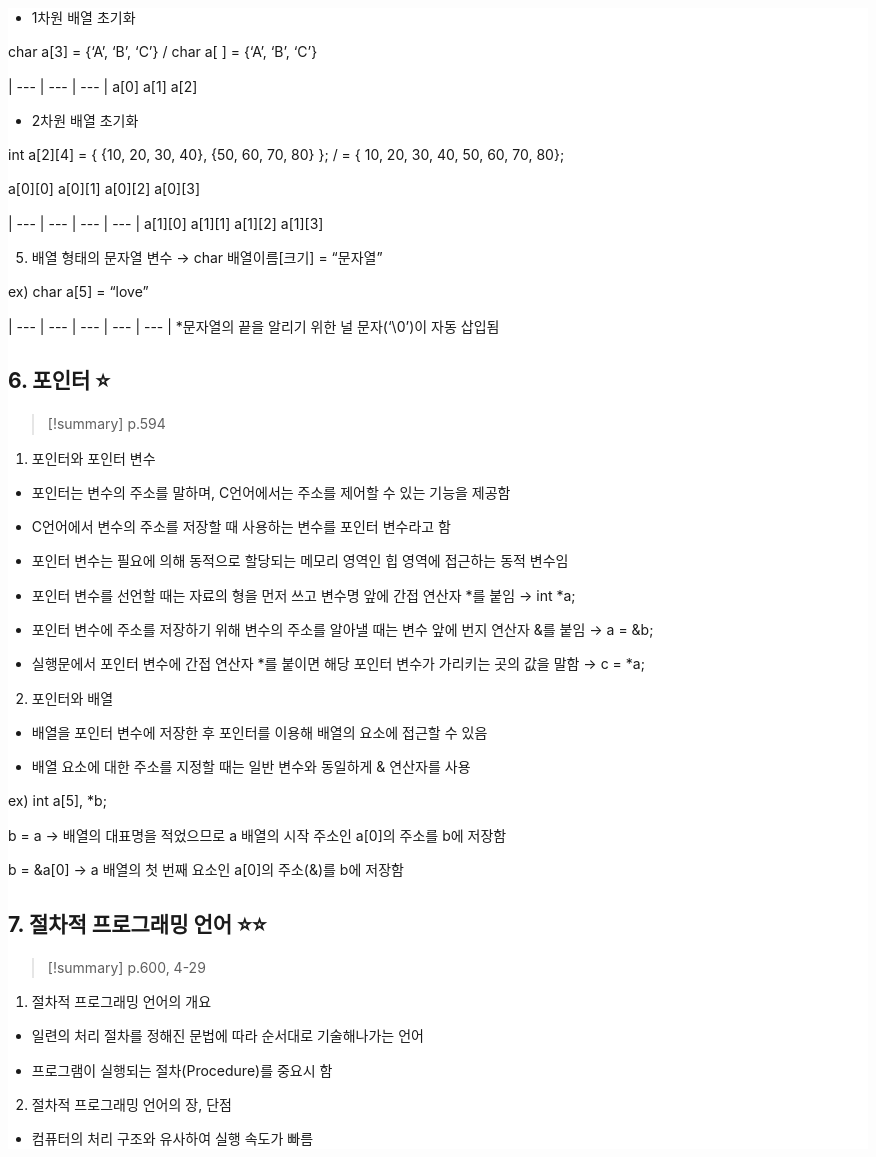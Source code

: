 
- 1차원 배열 초기화

char a[3] = {‘A’, ‘B’, ‘C’} / char a[ ] = {‘A’, ‘B’, ‘C’}

| --- | --- | --- |
a[0] a[1] a[2]


- 2차원 배열 초기화

int a[2][4] = { {10, 20, 30, 40}, {50, 60, 70, 80} }; / = { 10, 20, 30, 40, 50, 60, 70, 80};

a[0][0] a[0][1] a[0][2] a[0][3]

| --- | --- | --- | --- |
a[1][0] a[1][1] a[1][2] a[1][3]

5. 배열 형태의 문자열 변수
→ char 배열이름[크기] = “문자열”


ex) char a[5] = “love”

| --- | --- | --- | --- | --- |
*문자열의 끝을 알리기 위한 널 문자(‘\0’)이 자동 삽입됨

## 6. 포인터 ⭐
>[!summary] p.594

1. 포인터와 포인터 변수
- 포인터는 변수의 주소를 말하며, C언어에서는 주소를 제어할 수 있는 기능을 제공함

- C언어에서 변수의 주소를 저장할 때 사용하는 변수를 포인터 변수라고 함
- 포인터 변수는 필요에 의해 동적으로 할당되는 메모리 영역인 힙 영역에 접근하는 동적 변수임

- 포인터 변수를 선언할 때는 자료의 형을 먼저 쓰고 변수명 앞에 간접 연산자 *를 붙임 → int *a;

- 포인터 변수에 주소를 저장하기 위해 변수의 주소를 알아낼 때는 변수 앞에 번지 연산자 &를 붙임 → a = &b;

- 실행문에서 포인터 변수에 간접 연산자 *를 붙이면 해당 포인터 변수가 가리키는 곳의 값을 말함 → c = *a;

2. 포인터와 배열
- 배열을 포인터 변수에 저장한 후 포인터를 이용해 배열의 요소에 접근할 수 있음

- 배열 요소에 대한 주소를 지정할 때는 일반 변수와 동일하게 & 연산자를 사용

ex) int a[5], *b;

b = a → 배열의 대표명을 적었으므로 a 배열의 시작 주소인 a[0]의 주소를 b에 저장함

b = &a[0] → a 배열의 첫 번째 요소인 a[0]의 주소(&)를 b에 저장함

## 7. 절차적 프로그래밍 언어 ⭐⭐
>[!summary] p.600, 4-29

1. 절차적 프로그래밍 언어의 개요
- 일련의 처리 절차를 정해진 문법에 따라 순서대로 기술해나가는 언어

- 프로그램이 실행되는 절차(Procedure)를 중요시 함
2. 절차적 프로그래밍 언어의 장, 단점
- 컴퓨터의 처리 구조와 유사하여 실행 속도가 빠름
